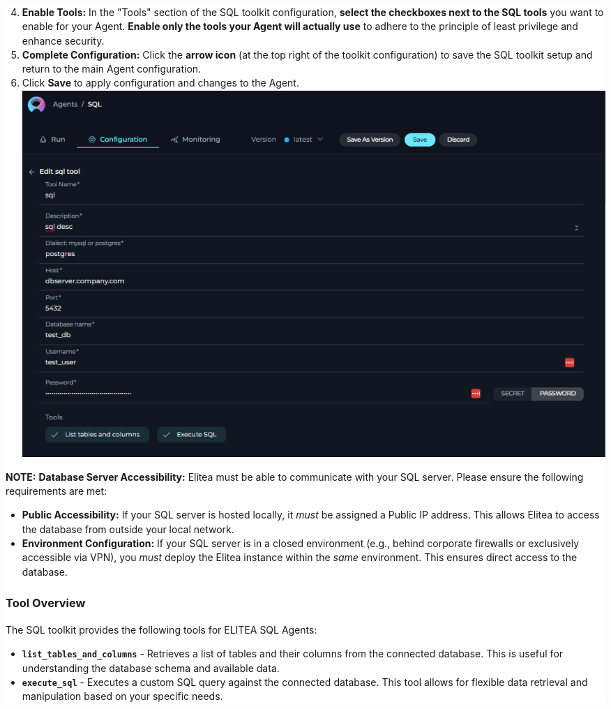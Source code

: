 4.  **Enable Tools:** In the "Tools" section of the SQL toolkit configuration, **select the checkboxes next to the SQL tools** you want to enable for your Agent. **Enable only the tools your Agent will actually use** to adhere to the principle of least privilege and enhance security.
5.  **Complete Configuration:** Click the **arrow icon** (at the top right of the toolkit configuration) to save the SQL toolkit setup and return to the main Agent configuration.
6.  Click **Save** to apply configuration and changes to the Agent.
![SQL Tool configuration](../../img/how-tos/sql/SQL_tool_configuration.png)

**NOTE:** **Database Server Accessibility:** Elitea must be able to communicate with your SQL server. Please ensure the following requirements are met:

*   **Public Accessibility:** If your SQL server is hosted locally, it *must* be assigned a Public IP address. This allows Elitea to access the database from outside your local network.
*   **Environment Configuration:** If your SQL server is in a closed environment (e.g., behind corporate firewalls or exclusively accessible via VPN), you *must* deploy the Elitea instance within the *same* environment. This ensures direct access to the database.



### Tool Overview

The SQL toolkit provides the following tools for ELITEA SQL Agents:

*   **`list_tables_and_columns`** - Retrieves a list of tables and their columns from the connected database. This is useful for understanding the database schema and available data.
*    **`execute_sql`** - Executes a custom SQL query against the connected database. This tool allows for flexible data retrieval and manipulation based on your specific needs.
